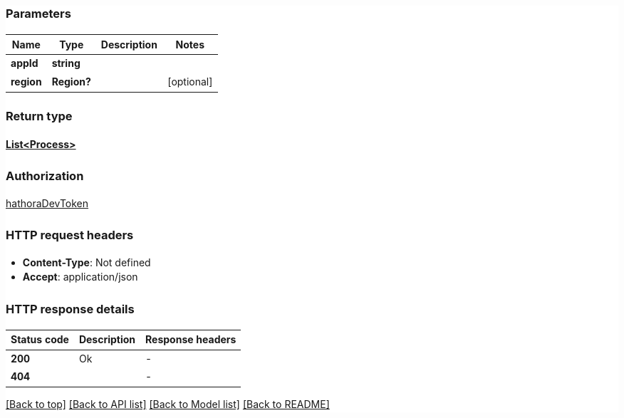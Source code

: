 ```csharp
```

### Parameters

| Name | Type | Description | Notes |
|------|------|-------------|-------|
| **appId** | **string** |  |  |
| **region** | **Region?** |  | [optional]  |

### Return type

[**List&lt;Process&gt;**](Process.md)

### Authorization

[hathoraDevToken](../README.md#hathoraDevToken)

### HTTP request headers

 - **Content-Type**: Not defined
 - **Accept**: application/json


### HTTP response details
| Status code | Description | Response headers |
|-------------|-------------|------------------|
| **200** | Ok |  -  |
| **404** |  |  -  |

[[Back to top]](#) [[Back to API list]](../README.md#documentation-for-api-endpoints) [[Back to Model list]](../README.md#documentation-for-models) [[Back to README]](../README.md)

